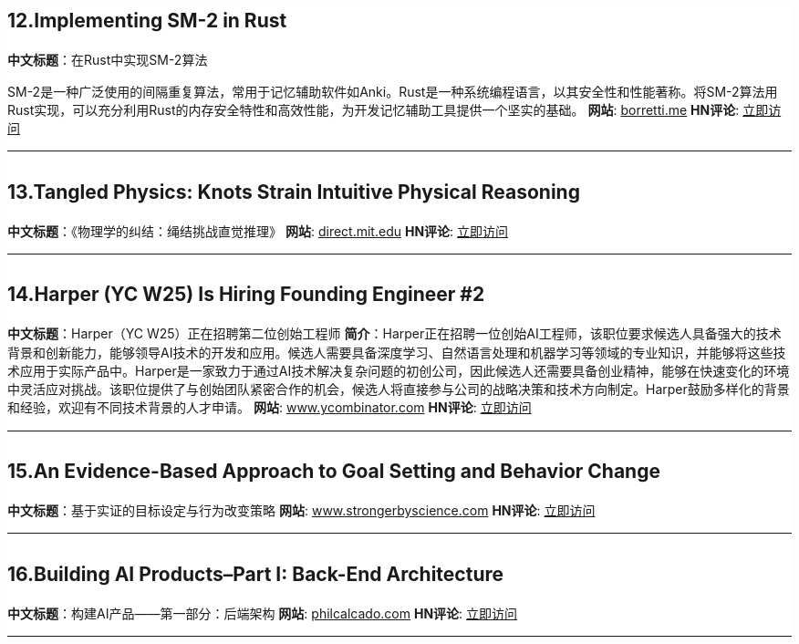 
## 12.Implementing SM-2 in Rust
**中文标题**：在Rust中实现SM-2算法

SM-2是一种广泛使用的间隔重复算法，常用于记忆辅助软件如Anki。Rust是一种系统编程语言，以其安全性和性能著称。将SM-2算法用Rust实现，可以充分利用Rust的内存安全特性和高效性能，为开发记忆辅助工具提供一个坚实的基础。
**网站**:  <a href='https://borretti.me/article/implementing-sm2-in-rust' target='_blank' rel='nofollow'>borretti.me</a>
**HN评论**:  <a href='https://news.ycombinator.com/item?id=42520632&utm_source=www.chuhaix.com' target='_blank' rel='nofollow'>立即访问</a>

---

## 13.Tangled Physics: Knots Strain Intuitive Physical Reasoning
**中文标题**：《物理学的纠结：绳结挑战直觉推理》
**网站**:  <a href='https://direct.mit.edu/opmi/article/doi/10.1162/opmi_a_00159/124792/Tangled-Physics-Knots-Strain-Intuitive-Physical' target='_blank' rel='nofollow'>direct.mit.edu</a>
**HN评论**:  <a href='https://news.ycombinator.com/item?id=42522200&utm_source=www.chuhaix.com' target='_blank' rel='nofollow'>立即访问</a>

---

## 14.Harper (YC W25) Is Hiring Founding Engineer #2
**中文标题**：Harper（YC W25）正在招聘第二位创始工程师
**简介**：Harper正在招聘一位创始AI工程师，该职位要求候选人具备强大的技术背景和创新能力，能够领导AI技术的开发和应用。候选人需要具备深度学习、自然语言处理和机器学习等领域的专业知识，并能够将这些技术应用于实际产品中。Harper是一家致力于通过AI技术解决复杂问题的初创公司，因此候选人还需要具备创业精神，能够在快速变化的环境中灵活应对挑战。该职位提供了与创始团队紧密合作的机会，候选人将直接参与公司的战略决策和技术方向制定。Harper鼓励多样化的背景和经验，欢迎有不同技术背景的人才申请。
**网站**:  <a href='https://www.ycombinator.com/companies/harper/jobs/y8KjuRZ-founding-ai-engineer' target='_blank' rel='nofollow'>www.ycombinator.com</a>
**HN评论**:  <a href='https://news.ycombinator.com/item?id=42521503&utm_source=www.chuhaix.com' target='_blank' rel='nofollow'>立即访问</a>

---

## 15.An Evidence-Based Approach to Goal Setting and Behavior Change
**中文标题**：基于实证的目标设定与行为改变策略
**网站**:  <a href='https://www.strongerbyscience.com/goal-setting/' target='_blank' rel='nofollow'>www.strongerbyscience.com</a>
**HN评论**:  <a href='https://news.ycombinator.com/item?id=42521735&utm_source=www.chuhaix.com' target='_blank' rel='nofollow'>立即访问</a>

---

## 16.Building AI Products–Part I: Back-End Architecture
**中文标题**：构建AI产品——第一部分：后端架构
**网站**:  <a href='https://philcalcado.com/2024/12/14/building-ai-products-part-i.html' target='_blank' rel='nofollow'>philcalcado.com</a>
**HN评论**:  <a href='https://news.ycombinator.com/item?id=42521241&utm_source=www.chuhaix.com' target='_blank' rel='nofollow'>立即访问</a>

---